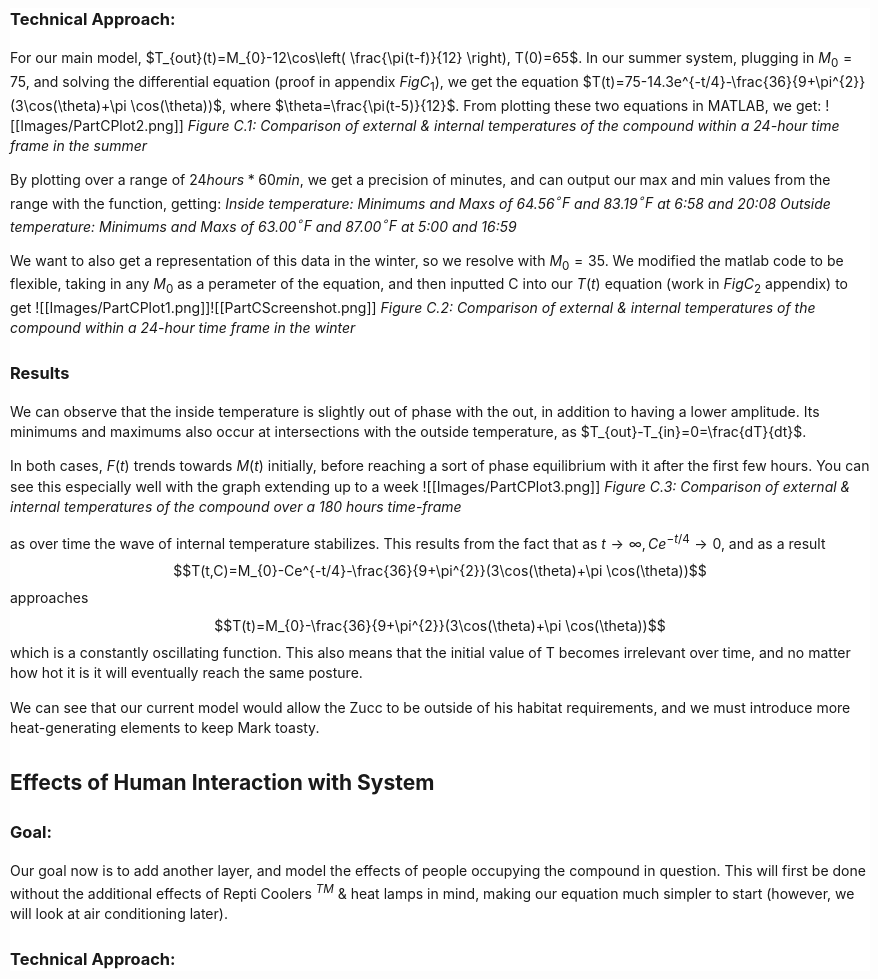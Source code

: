 ### Technical Approach:

   For our main model, $T_{out}(t)=M_{0}-12\cos\left( \frac{\pi(t-f)}{12} \right), T(0)=65$. In our summer system, plugging in $M_{0}=75$, and solving the differential equation (proof in appendix  $Fig C_{1}$), we get the equation $T(t)=75-14.3e^{-t/4}-\frac{36}{9+\pi^{2}}(3\cos(\theta)+\pi \cos(\theta))$, where $\theta=\frac{\pi(t-5)}{12}$. From plotting these two equations in MATLAB, we get: 
   ![[Images/PartCPlot2.png]]
	*Figure C.1: Comparison of external & internal temperatures of the compound within a 24-hour time frame in the summer*
	
   By plotting over a range of $24hours*60min$, we get a precision of minutes, and can output our max and min values from the range with the function, getting:   *Inside temperature: Minimums and Maxs of 64.56$^{\circ}F$ and 83.19$^{\circ}F$ at 6:58 and 20:08  Outside temperature: Minimums and Maxs of 63.00$^{\circ}F$ and 87.00$^{\circ}F$ at 5:00 and 16:59* 
   
   We want to also get a representation of this data in the winter, so we resolve with $M_{0}=35$. We modified the matlab code to be flexible, taking in any $M_{0}$ as a perameter of the equation, and then inputted C into our $T(t)$ equation (work in $FigC_{2}$ appendix) to get
   ![[Images/PartCPlot1.png]]![[PartCScreenshot.png]]
	*Figure C.2: Comparison of external & internal temperatures of the compound within a 24-hour time frame in the winter*
### Results

   We can observe that the inside temperature is slightly out of phase with the out, in addition to having a lower amplitude. Its minimums and maximums also occur at intersections with the outside temperature, as $T_{out}-T_{in}=0=\frac{dT}{dt}$. 
   
   In both cases, $F(t)$ trends towards $M(t)$ initially, before reaching a sort of phase equilibrium with it after the first few hours. You can see this especially well with the graph extending up to a week 
   ![[Images/PartCPlot3.png]] *Figure C.3: Comparison of external & internal temperatures of the compound over a 180 hours time-frame*
   
   as over time the wave of internal temperature stabilizes. This results from the fact that as $t\to \infty, Ce^{-t/4}\to 0$, and as a result $$T(t,C)=M_{0}-Ce^{-t/4}-\frac{36}{9+\pi^{2}}(3\cos(\theta)+\pi \cos(\theta))$$ approaches $$T(t)=M_{0}-\frac{36}{9+\pi^{2}}(3\cos(\theta)+\pi \cos(\theta))$$which is a constantly oscillating function. This also means that the initial value of T becomes irrelevant over time, and no matter how hot it is it will eventually reach the same posture. 
   
   We can see that our current model would allow the Zucc to be outside of his habitat requirements, and we must introduce more heat-generating elements to keep Mark toasty. 
## Effects of Human Interaction with System
### Goal:

Our goal now is to add another layer, and model the effects of people occupying the compound in question. This will first be done without the additional effects of  Repti Coolers $^{TM}$ & heat lamps in mind, making our equation much simpler to start (however, we will look at air conditioning later).

### Technical Approach:
